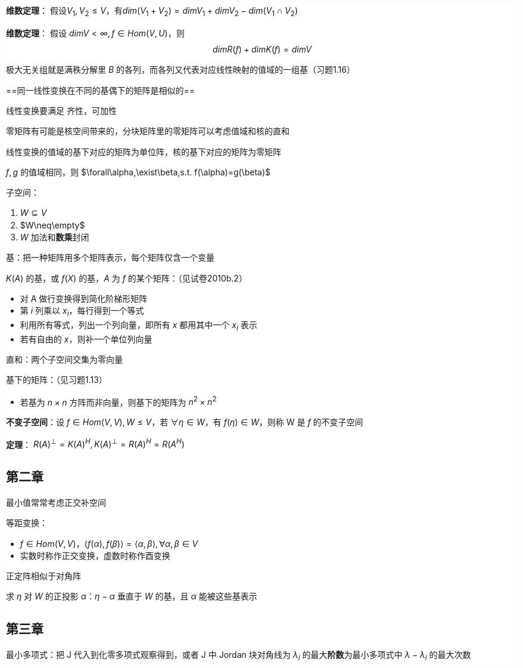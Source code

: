 **维数定理**：
假设$V_1,V_2\leq V$，有$dim(V_1+V_2)=dim V_1+dim V_2-dim(V_1\cap V_2)$

**维数定理**：
假设 $dim V<\infty,f\in Hom(V,U)$，则
$$dim R(f)+dim K(f)=dimV$$

极大无关组就是满秩分解里 $B$ 的各列，而各列又代表对应线性映射的值域的一组基（习题1.16）

==同一线性变换在不同的基偶下的矩阵是相似的==

线性变换要满足 齐性，可加性

零矩阵有可能是核空间带来的，分块矩阵里的零矩阵可以考虑值域和核的直和

线性变换的值域的基下对应的矩阵为单位阵，核的基下对应的矩阵为零矩阵

$f, g$ 的值域相同，则 $\forall\alpha,\exist\beta,s.t. f(\alpha)=g(\beta)$

子空间：
1. $W\subseteq V$
2. $W\neq\empty$
3. $W$ 加法和**数乘**封闭

基：把一种矩阵用多个矩阵表示，每个矩阵仅含一个变量

$K(A)$ 的基，或 $f(X)$ 的基，$A$ 为 $f$ 的某个矩阵：（见试卷2010b.2）
- 对 A 做行变换得到简化阶梯形矩阵
- 第 $i$ 列乘以 $x_i$，每行得到一个等式
- 利用所有等式，列出一个列向量，即所有 $x$ 都用其中一个 $x_i$ 表示
- 若有自由的 $x$，则补一个单位列向量

直和：两个子空间交集为零向量

基下的矩阵：（见习题1.13）
- 若基为 $n\times n$ 方阵而非向量，则基下的矩阵为 $n^2\times n^2$

**不变子空间**：设 $f\in Hom(V,V),W\leq V$，若 $\forall\eta\in W$，有 $f(\eta)\in W$，则称 W 是 $f$ 的不变子空间

**定理**：
$R(A)^\perp=K(A)^H,K(A)^\perp=R(A)^H=R(A^H)$

## 第二章

最小值常常考虑正交补空间

等距变换：
- $f\in Hom(V,V)$，$\langle f(\alpha),f(\beta)\rangle=\langle\alpha,\beta\rangle,\forall\alpha,\beta\in V$
- 实数时称作正交变换，虚数时称作酉变换

正定阵相似于对角阵

求 $\eta$ 对 $W$ 的正投影 $\alpha$：$\eta-\alpha$ 垂直于 $W$ 的基，且 $\alpha$ 能被这些基表示

## 第三章

最小多项式：把 J 代入到化零多项式观察得到，或者 J 中 Jordan 块对角线为 $\lambda_i$ 的最大**阶数**为最小多项式中 $\lambda-\lambda_i$ 的最大次数
